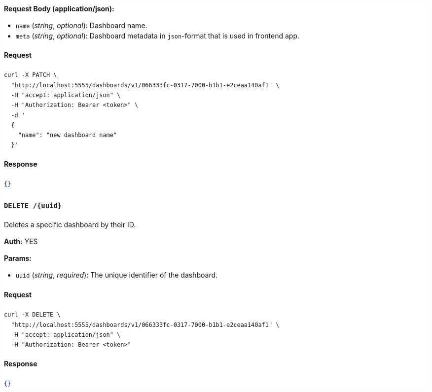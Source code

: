 **Request Body (application/json):**
- `name` (*string*, *optional*): Dashboard name.
- `meta` (*string*, *optional*): Dashboard metadata in `json`-format that is used in frontend app.

#### Request

```shell
curl -X PATCH \
  "http://localhost:5555/dashboards/v1/066333fc-0317-7000-b1b1-e2ceaa140af1" \
  -H "accept: application/json" \
  -H "Authorization: Bearer <token>" \
  -d '
  {
    "name": "new dashboard name"
  }'
```

#### Response

```json
{}
```

### `DELETE /{uuid}`

Deletes a specific dashboard by their ID.

**Auth:** YES

**Params:**
- `uuid` (*string*, *required*): The unique identifier of the dashboard.

#### Request

```shell
curl -X DELETE \
  "http://localhost:5555/dashboards/v1/066333fc-0317-7000-b1b1-e2ceaa140af1" \
  -H "accept: application/json" \
  -H "Authorization: Bearer <token>"
```

#### Response

```json
{}
```